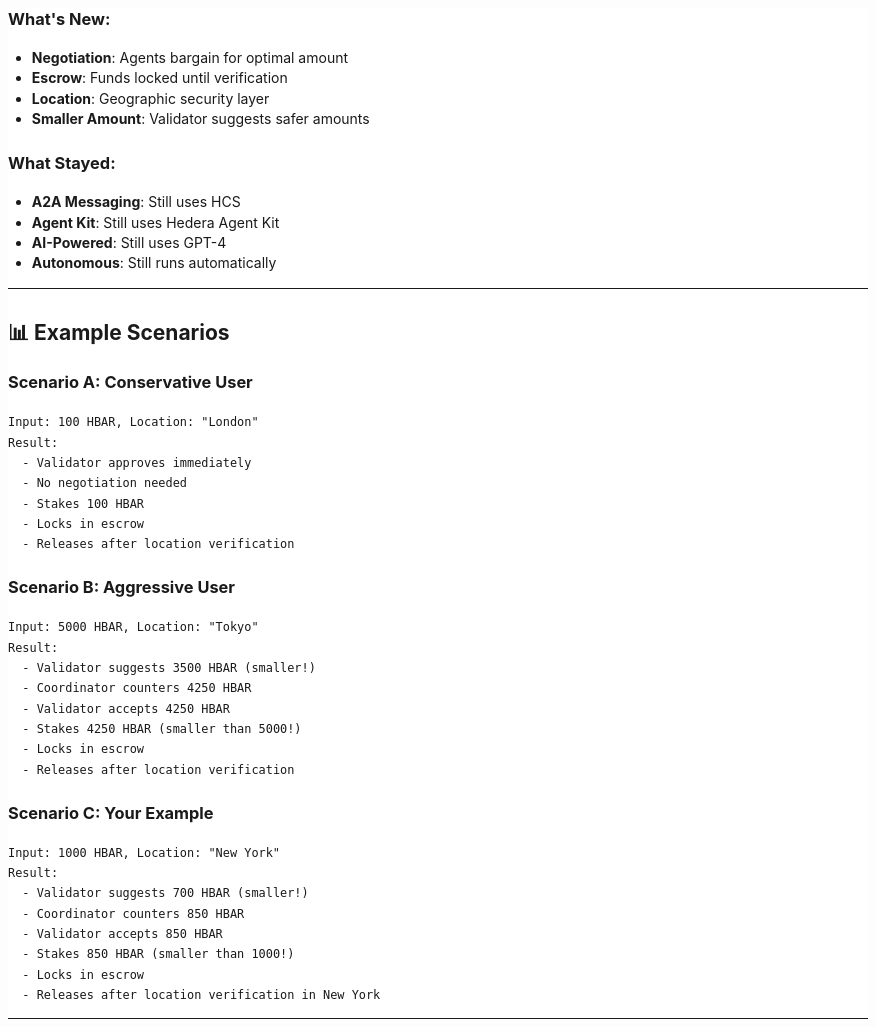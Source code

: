 ### What's New:
- **Negotiation**: Agents bargain for optimal amount
- **Escrow**: Funds locked until verification
- **Location**: Geographic security layer
- **Smaller Amount**: Validator suggests safer amounts

### What Stayed:
- **A2A Messaging**: Still uses HCS
- **Agent Kit**: Still uses Hedera Agent Kit
- **AI-Powered**: Still uses GPT-4
- **Autonomous**: Still runs automatically

---

## 📊 Example Scenarios

### Scenario A: Conservative User
```
Input: 100 HBAR, Location: "London"
Result: 
  - Validator approves immediately
  - No negotiation needed
  - Stakes 100 HBAR
  - Locks in escrow
  - Releases after location verification
```

### Scenario B: Aggressive User
```
Input: 5000 HBAR, Location: "Tokyo"
Result:
  - Validator suggests 3500 HBAR (smaller!)
  - Coordinator counters 4250 HBAR
  - Validator accepts 4250 HBAR
  - Stakes 4250 HBAR (smaller than 5000!)
  - Locks in escrow
  - Releases after location verification
```

### Scenario C: Your Example
```
Input: 1000 HBAR, Location: "New York"
Result:
  - Validator suggests 700 HBAR (smaller!)
  - Coordinator counters 850 HBAR
  - Validator accepts 850 HBAR
  - Stakes 850 HBAR (smaller than 1000!)
  - Locks in escrow
  - Releases after location verification in New York
```

---